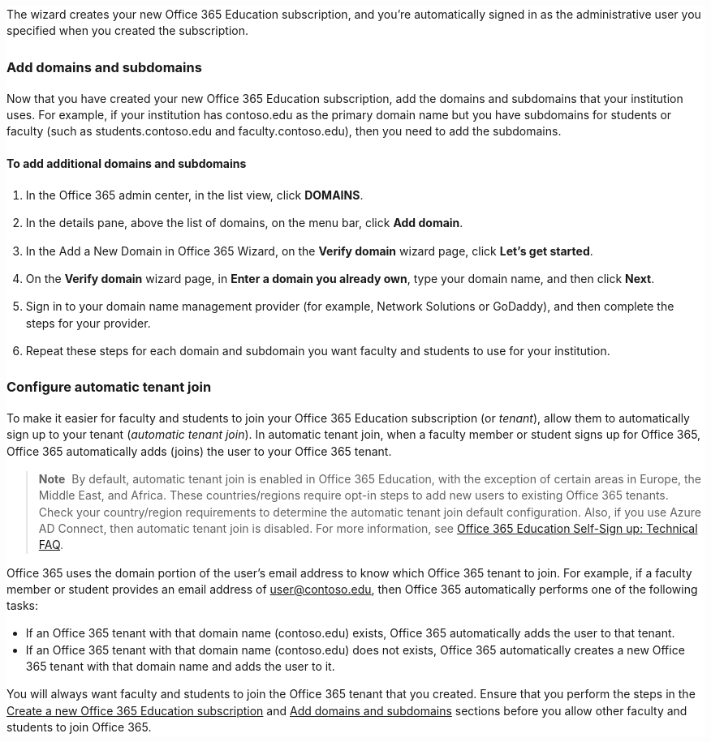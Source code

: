 
The wizard creates your new Office 365 Education subscription, and you’re automatically signed in as the administrative user you specified when you created the subscription.

### Add domains and subdomains

Now that you have created your new Office 365 Education subscription, add the domains and subdomains that your institution uses. For example, if your institution has contoso.edu as the primary domain name but you have subdomains for students or faculty (such as students.contoso.edu and faculty.contoso.edu), then you need to add the subdomains.

#### To add additional domains and subdomains

1. In the Office 365 admin center, in the list view, click **DOMAINS**.

2. In the details pane, above the list of domains, on the menu bar, click **Add domain**.

3. In the Add a New Domain in Office 365 Wizard, on the **Verify domain** wizard page, click **Let’s get started**.

4. On the **Verify domain** wizard page, in **Enter a domain you already own**, type your domain name, and then click **Next**.

5. Sign in to your domain name management provider (for example, Network Solutions or GoDaddy), and then complete the steps for your provider.

6. Repeat these steps for each domain and subdomain you want faculty and students to use for your institution.

### Configure automatic tenant join

To make it easier for faculty and students to join your Office 365 Education subscription (or *tenant*), allow them to automatically sign up to your tenant (*automatic tenant join*). In automatic tenant join, when a faculty member or student signs up for Office 365, Office 365 automatically adds (joins) the user to your Office 365 tenant.

>**Note**&nbsp;&nbsp;By default, automatic tenant join is enabled in Office 365 Education, with the exception of certain areas in Europe, the Middle East, and Africa. These countries/regions require opt-in steps to add new users to existing Office 365 tenants. Check your country/region requirements to determine the automatic tenant join default configuration. Also, if you use Azure AD Connect, then automatic tenant join is disabled. For more information, see [Office 365 Education Self-Sign up: Technical FAQ](https://support.office.com/en-us/article/Office-365-Education-Self-Sign-up-Technical-FAQ-7fb1b2f9-94c2-4cbb-b01e-a6eca34261d6?ui=en-US&rs=en-US&ad=US&WT.mc_id=eml_CXM__33537_MOD_EDU_Student_Advantage_Rush).

Office 365 uses the domain portion of the user’s email address to know which Office 365 tenant to join. For example, if a faculty member or student provides an email address of user@contoso.edu, then Office 365 automatically performs one of the following tasks:

* If an Office 365 tenant with that domain name (contoso.edu) exists, Office 365 automatically adds the user to that tenant.
* If an Office 365 tenant with that domain name (contoso.edu) does not exists, Office 365 automatically creates a new Office 365 tenant with that domain name and adds the user to it.

You will always want faculty and students to join the Office 365 tenant that you created. Ensure that you perform the steps in the [Create a new Office 365 Education subscription](#create-a-new-office-365-education-subscription) and [Add domains and subdomains](#add-domains-and-subdomains) sections before you allow other faculty and students to join Office 365.
